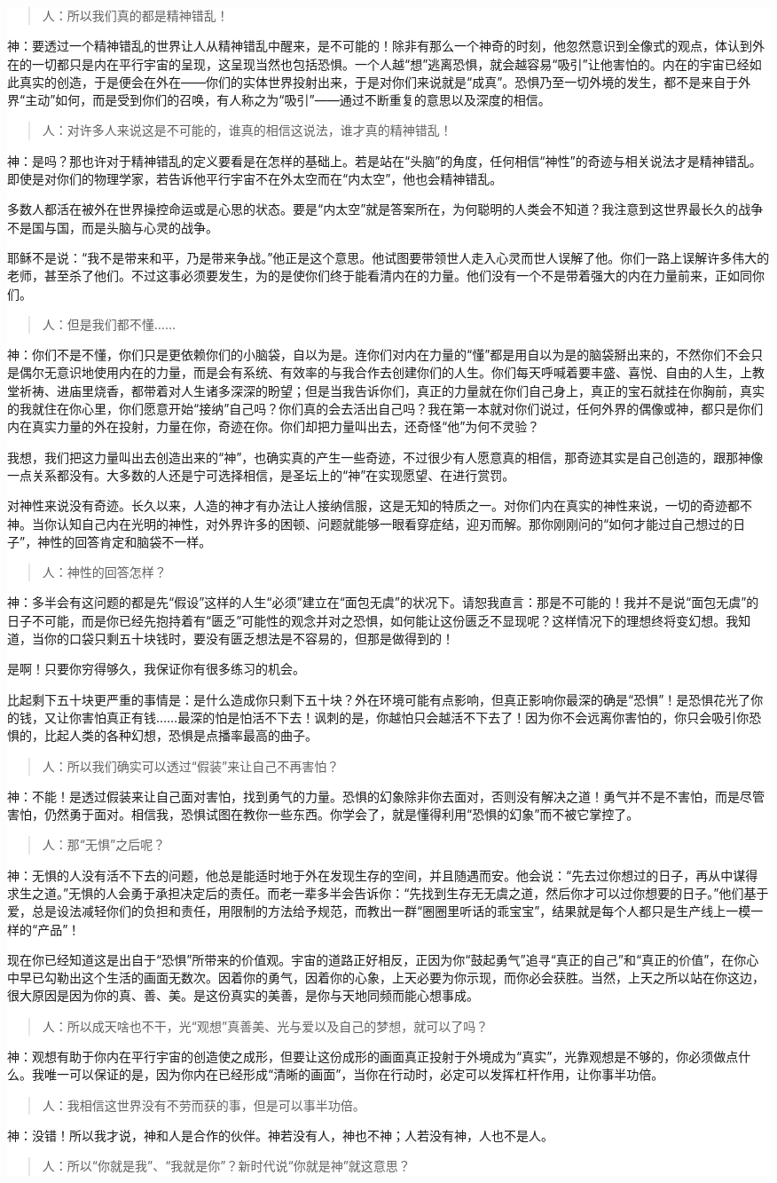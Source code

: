 > 人：所以我们真的都是精神错乱！

神：要透过一个精神错乱的世界让人从精神错乱中醒来，是不可能的！除非有那么一个神奇的时刻，他忽然意识到全像式的观点，体认到外在的一切都只是内在平行宇宙的呈现，这呈现当然也包括恐惧。一个人越“想”逃离恐惧，就会越容易“吸引”让他害怕的。内在的宇宙已经如此真实的创造，于是便会在外在——你们的实体世界投射出来，于是对你们来说就是“成真”。恐惧乃至一切外境的发生，都不是来自于外界“主动”如何，而是受到你们的召唤，有人称之为“吸引”——通过不断重复的意思以及深度的相信。

> 人：对许多人来说这是不可能的，谁真的相信这说法，谁才真的精神错乱！

神：是吗？那也许对于精神错乱的定义要看是在怎样的基础上。若是站在“头脑”的角度，任何相信“神性”的奇迹与相关说法才是精神错乱。即使是对你们的物理学家，若告诉他平行宇宙不在外太空而在“内太空”，他也会精神错乱。

多数人都活在被外在世界操控命运或是心思的状态。要是“内太空”就是答案所在，为何聪明的人类会不知道？我注意到这世界最长久的战争不是国与国，而是头脑与心灵的战争。

耶稣不是说：“我不是带来和平，乃是带来争战。”他正是这个意思。他试图要带领世人走入心灵而世人误解了他。你们一路上误解许多伟大的老师，甚至杀了他们。不过这事必须要发生，为的是使你们终于能看清内在的力量。他们没有一个不是带着强大的内在力量前来，正如同你们。

> 人：但是我们都不懂……

神：你们不是不懂，你们只是更依赖你们的小脑袋，自以为是。连你们对内在力量的“懂”都是用自以为是的脑袋掰出来的，不然你们不会只是偶尔无意识地使用内在的力量，而是会有系统、有效率的与我合作去创建你们的人生。你们每天呼喊着要丰盛、喜悦、自由的人生，上教堂祈祷、进庙里烧香，都带着对人生诸多深深的盼望；但是当我告诉你们，真正的力量就在你们自己身上，真正的宝石就挂在你胸前，真实的我就住在你心里，你们愿意开始“接纳”自己吗？你们真的会去活出自己吗？我在第一本就对你们说过，任何外界的偶像或神，都只是你们内在真实力量的外在投射，力量在你，奇迹在你。你们却把力量叫出去，还奇怪“他”为何不灵验？

我想，我们把这力量叫出去创造出来的“神”，也确实真的产生一些奇迹，不过很少有人愿意真的相信，那奇迹其实是自己创造的，跟那神像一点关系都没有。大多数的人还是宁可选择相信，是圣坛上的“神”在实现愿望、在进行赏罚。

对神性来说没有奇迹。长久以来，人造的神才有办法让人接纳信服，这是无知的特质之一。对你们内在真实的神性来说，一切的奇迹都不神。当你认知自己内在光明的神性，对外界许多的困顿、问题就能够一眼看穿症结，迎刃而解。那你刚刚问的“如何才能过自己想过的日子”，神性的回答肯定和脑袋不一样。

> 人：神性的回答怎样？

神：多半会有这问题的都是先“假设”这样的人生“必须”建立在“面包无虞”的状况下。请恕我直言：那是不可能的！我并不是说“面包无虞”的日子不可能，而是你已经先抱持着有“匮乏”可能性的观念并对之恐惧，如何能让这份匮乏不显现呢？这样情况下的理想终将变幻想。我知道，当你的口袋只剩五十块钱时，要没有匮乏想法是不容易的，但那是做得到的！

是啊！只要你穷得够久，我保证你有很多练习的机会。

比起剩下五十块更严重的事情是：是什么造成你只剩下五十块？外在环境可能有点影响，但真正影响你最深的确是“恐惧”！是恐惧花光了你的钱，又让你害怕真正有钱……最深的怕是怕活不下去！讽刺的是，你越怕只会越活不下去了！因为你不会远离你害怕的，你只会吸引你恐惧的，比起人类的各种幻想，恐惧是点播率最高的曲子。

> 人：所以我们确实可以透过“假装”来让自己不再害怕？

神：不能！是透过假装来让自己面对害怕，找到勇气的力量。恐惧的幻象除非你去面对，否则没有解决之道！勇气并不是不害怕，而是尽管害怕，仍然勇于面对。相信我，恐惧试图在教你一些东西。你学会了，就是懂得利用“恐惧的幻象”而不被它掌控了。

> 人：那“无惧”之后呢？

神：无惧的人没有活不下去的问题，他总是能适时地于外在发现生存的空间，并且随遇而安。他会说：“先去过你想过的日子，再从中谋得求生之道。”无惧的人会勇于承担决定后的责任。而老一辈多半会告诉你：“先找到生存无无虞之道，然后你才可以过你想要的日子。”他们基于爱，总是设法减轻你们的负担和责任，用限制的方法给予规范，而教出一群“圈圈里听话的乖宝宝”，结果就是每个人都只是生产线上一模一样的“产品”！

现在你已经知道这是出自于“恐惧”所带来的价值观。宇宙的道路正好相反，正因为你“鼓起勇气”追寻“真正的自己”和“真正的价值”，在你心中早已勾勒出这个生活的画面无数次。因着你的勇气，因着你的心象，上天必要为你示现，而你必会获胜。当然，上天之所以站在你这边，很大原因是因为你的真、善、美。是这份真实的美善，是你与天地同频而能心想事成。

> 人：所以成天啥也不干，光“观想”真善美、光与爱以及自己的梦想，就可以了吗？

神：观想有助于你内在平行宇宙的创造使之成形，但要让这份成形的画面真正投射于外境成为“真实”，光靠观想是不够的，你必须做点什么。我唯一可以保证的是，因为你内在已经形成“清晰的画面”，当你在行动时，必定可以发挥杠杆作用，让你事半功倍。

> 人：我相信这世界没有不劳而获的事，但是可以事半功倍。

神：没错！所以我才说，神和人是合作的伙伴。神若没有人，神也不神；人若没有神，人也不是人。

> 人：所以“你就是我”、“我就是你”？新时代说“你就是神”就这意思？
